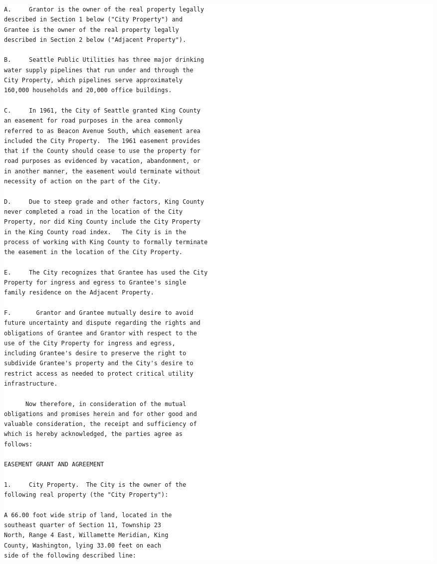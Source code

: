     A.     Grantor is the owner of the real property legally  
    described in Section 1 below ("City Property") and  
    Grantee is the owner of the real property legally  
    described in Section 2 below ("Adjacent Property").  
  
    B.     Seattle Public Utilities has three major drinking  
    water supply pipelines that run under and through the  
    City Property, which pipelines serve approximately  
    160,000 households and 20,000 office buildings.  
  
    C.     In 1961, the City of Seattle granted King County  
    an easement for road purposes in the area commonly  
    referred to as Beacon Avenue South, which easement area  
    included the City Property.  The 1961 easement provides  
    that if the County should cease to use the property for  
    road purposes as evidenced by vacation, abandonment, or  
    in another manner, the easement would terminate without  
    necessity of action on the part of the City.  
  
    D.     Due to steep grade and other factors, King County  
    never completed a road in the location of the City  
    Property, nor did King County include the City Property  
    in the King County road index.   The City is in the  
    process of working with King County to formally terminate  
    the easement in the location of the City Property.  
  
    E.     The City recognizes that Grantee has used the City  
    Property for ingress and egress to Grantee's single  
    family residence on the Adjacent Property.  
  
    F.       Grantor and Grantee mutually desire to avoid  
    future uncertainty and dispute regarding the rights and  
    obligations of Grantee and Grantor with respect to the  
    use of the City Property for ingress and egress,  
    including Grantee's desire to preserve the right to  
    subdivide Grantee's property and the City's desire to  
    restrict access as needed to protect critical utility  
    infrastructure.  
  
          Now therefore, in consideration of the mutual  
    obligations and promises herein and for other good and  
    valuable consideration, the receipt and sufficiency of  
    which is hereby acknowledged, the parties agree as  
    follows:  
  
    EASEMENT GRANT AND AGREEMENT  
  
    1.     City Property.  The City is the owner of the  
    following real property (the "City Property"):  
  
    A 66.00 foot wide strip of land, located in the  
    southeast quarter of Section 11, Township 23  
    North, Range 4 East, Willamette Meridian, King  
    County, Washington, lying 33.00 feet on each  
    side of the following described line:  
  